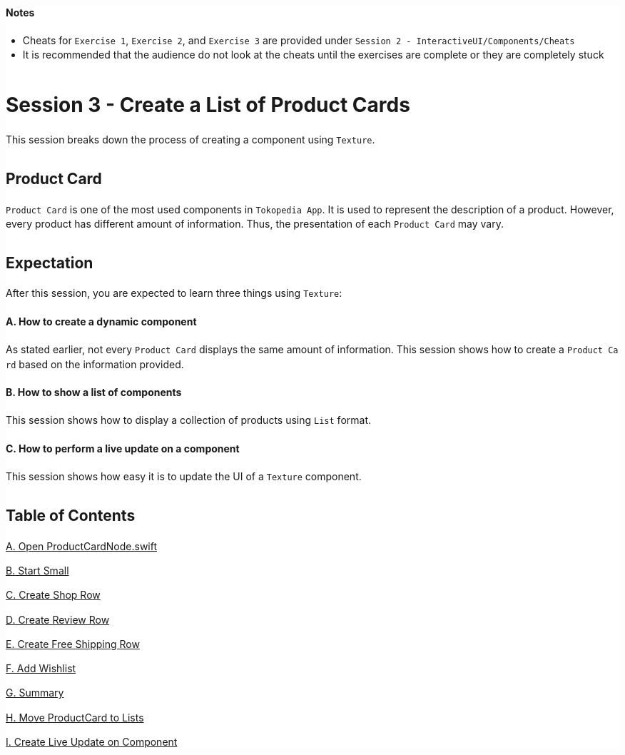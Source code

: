 #### Notes

- Cheats for `Exercise 1`, `Exercise 2`, and `Exercise 3` are provided under `Session 2 - InteractiveUI/Components/Cheats`
- It is recommended that the audience do not look at the cheats until the exercises are complete or they are completely stuck


# Session 3 - Create a List of Product Cards

This session breaks down the process of creating a component using `Texture`.

## Product Card

`Product Card` is one of the most used components in `Tokopedia App`. It is used to represent the description of a product. However, every product has different amount of information. Thus, the presentation of each `Product Card` may vary.

## Expectation

After this session, you are expected to learn three things using `Texture`:


#### A. How to create a dynamic component

As stated earlier, not every `Product Card` displays the same amount of information. This session shows how to create a `Product Card` based on the information provided.

#### B. How to show a list of components

This session shows how to display a collection of products using `List` format.

#### C. How to perform a live update on a component

This session shows how easy it is to update the UI of a `Texture` component.

## Table of Contents

[A. Open ProductCardNode.swift](#a-open-productcardstartproductcardnode)

[B. Start Small](#b-start-small)

[C. Create Shop Row](#c-create-shop-row)

[D. Create Review Row](#d-create-review-row)

[E. Create Free Shipping Row](#e-create-free-shipping-row)

[F. Add Wishlist](#f-add-wishlist)

[G. Summary](#g-summary)

[H. Move ProductCard to Lists](#h-move-productcard-to-lists)

[I. Create Live Update on Component](#i-create-live-update-on-component)
